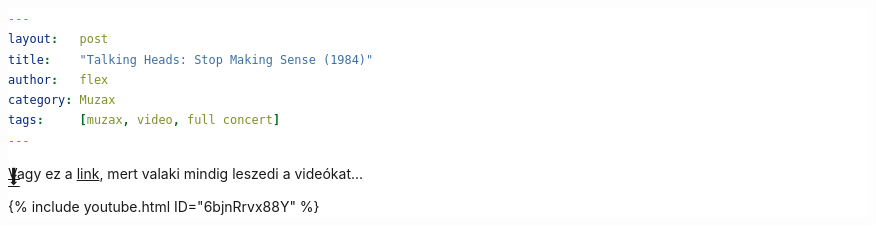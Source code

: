 ```yaml
---
layout:   post
title:    "Talking Heads: Stop Making Sense (1984)"
author:   flex
category: Muzax
tags:     [muzax, video, full concert]
---
```


Vagy ez a [link](https://gyorgy.fleischmann.hu/Talking_Heads-Stop_Making_Sense.html), mert valaki mindig leszedi a videókat...

<div class="leftbox"  style="margin-top: -2em;"><a href="#top">⬇</a></div>
<div class="rightbox" style="margin-top: -2em;"><a href="#top">⬇</a></div>

{% include youtube.html ID="6bjnRrvx88Y" %}

<script type="text/javascript">

	var tag = document.createElement( 'script' );

	tag.src = "https://www.youtube.com/iframe_api";
	var firstScriptTag = document.getElementsByTagName( 'script' )[0];
	firstScriptTag.parentNode.insertBefore( tag, firstScriptTag );

	var player;

	function onYouTubeIframeAPIReady () {
		player = new YT.Player( 'youtubeplayer', {			
			events: { 'onReady': onPlayerReady }
		} );
	};

	function onPlayerReady( event ) {
		var seekTo2 = document.getElementById( "seekTo_1" );
		seekTo2.addEventListener( "click", function() { player.seekTo( 000, true ); });

		var seekTo2 = document.getElementById( "seekTo_2" );
		seekTo2.addEventListener( "click", function() { player.seekTo( 327, true ); });

		var seekTo3 = document.getElementById( "seekTo_3" );
		seekTo3.addEventListener( "click", function() { player.seekTo( 563, true ); });

		var seekTo4 = document.getElementById( "seekTo_4" );
		seekTo4.addEventListener( "click", function() { player.seekTo( 700, true ); });

		var seekTo5 = document.getElementById( "seekTo_5" );
		seekTo5.addEventListener( "click", function() { player.seekTo( 932, true ); });

		var seekTo6 = document.getElementById( "seekTo_6" );
		seekTo6.addEventListener( "click", function() { player.seekTo( 1200, true ); });

		var seekTo7 = document.getElementById( "seekTo_7" );
		seekTo7.addEventListener( "click", function() { player.seekTo( 1451, true ); });

		var seekTo8 = document.getElementById( "seekTo_8" );
		seekTo8.addEventListener( "click", function() { player.seekTo( 1837, true ); });
